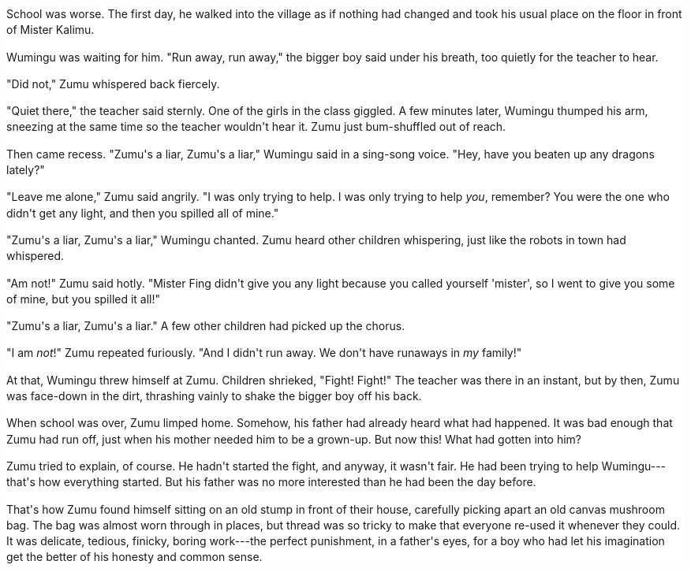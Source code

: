 School was worse. The first day, he walked into the village as if
nothing had changed and took his usual place on the floor in front of
Mister Kalimu.

Wumingu was waiting for him. "Run away, run away," the bigger boy said
under his breath, too quietly for the teacher to hear.

"Did not," Zumu whispered back fiercely.

"Quiet there," the teacher said sternly. One of the girls in the class
giggled. A few minutes later, Wumingu thumped his arm, sneezing at the
same time so the teacher wouldn't hear it. Zumu just bum-shuffled out
of reach.

Then came recess. "Zumu's a liar, Zumu's a liar," Wumingu said in a
sing-song voice. "Hey, have you beaten up any dragons lately?"

"Leave me alone," Zumu said angrily. "I was only trying to help. I
was only trying to help *you*, remember? You were the one who didn't
get any light, and then you spilled all of mine."

"Zumu's a liar, Zumu's a liar," Wumingu chanted. Zumu heard other
children whispering, just like the robots in town had whispered.

"Am not!" Zumu said hotly. "Mister Fing didn't give you any light
because you called yourself 'mister', so I went to give you some of
mine, but you spilled it all!"

"Zumu's a liar, Zumu's a liar." A few other children had picked up
the chorus.

"I am *not*!" Zumu repeated furiously. "And I didn't run away. We
don't have runaways in *my* family!"

At that, Wumingu threw himself at Zumu. Children shrieked, "Fight!
Fight!" The teacher was there in an instant, but by then, Zumu was
face-down in the dirt, thrashing vainly to shake the bigger boy off his
back.

When school was over, Zumu limped home. Somehow, his father had already
heard what had happened. It was bad enough that Zumu had run off, just
when his mother needed him to be a grown-up. But now this! What had
gotten into him?

Zumu tried to explain, of course. He hadn't started the fight, and
anyway, it wasn't fair. He had been trying to help Wumingu---that's
how everything started. But his father was no more interested than he
had been the day before.

That's how Zumu found himself sitting on an old stump in front of their
house, carefully picking apart an old canvas mushroom bag. The bag was
almost worn through in places, but thread was so tricky to make that
everyone re-used it whenever they could. It was delicate, tedious,
finicky, boring work---the perfect punishment, in a father's eyes,
for a boy who had let his imagination get the better of his honesty and
common sense.
